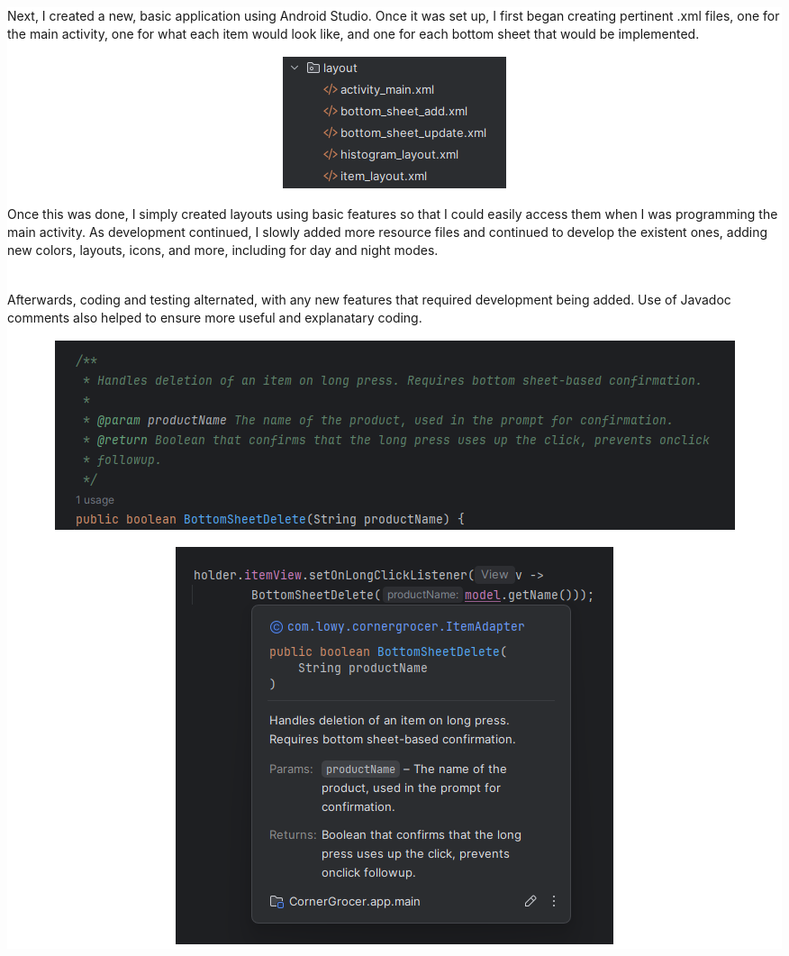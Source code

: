Next, I created a new, basic application using Android Studio. Once it was set up, I first began creating pertinent .xml files, one for the main activity, one for what each item would look like, and one for each bottom sheet that would be implemented.
<p align="center">
<img src="screenshots/Layout.png" alt="The layout folder structure">
</p>
Once this was done, I simply created layouts using basic features so that I could easily access them when I was programming the main activity. As development continued, I slowly added more resource files and continued to develop the existent ones, adding new colors, layouts, icons, and more, including for day and night modes.

<br> Afterwards, coding and testing alternated, with any new features that required development being added. Use of Javadoc comments also helped to ensure more useful and explanatary coding.
<p align="center">
    <img src="screenshots/Javadoc1.png" alt="The Javadoc commenting style">
</p>
<p align="center">
    <img src="screenshots/Javadoc2.png" alt="The Javadoc readout when hovering">
</p>
